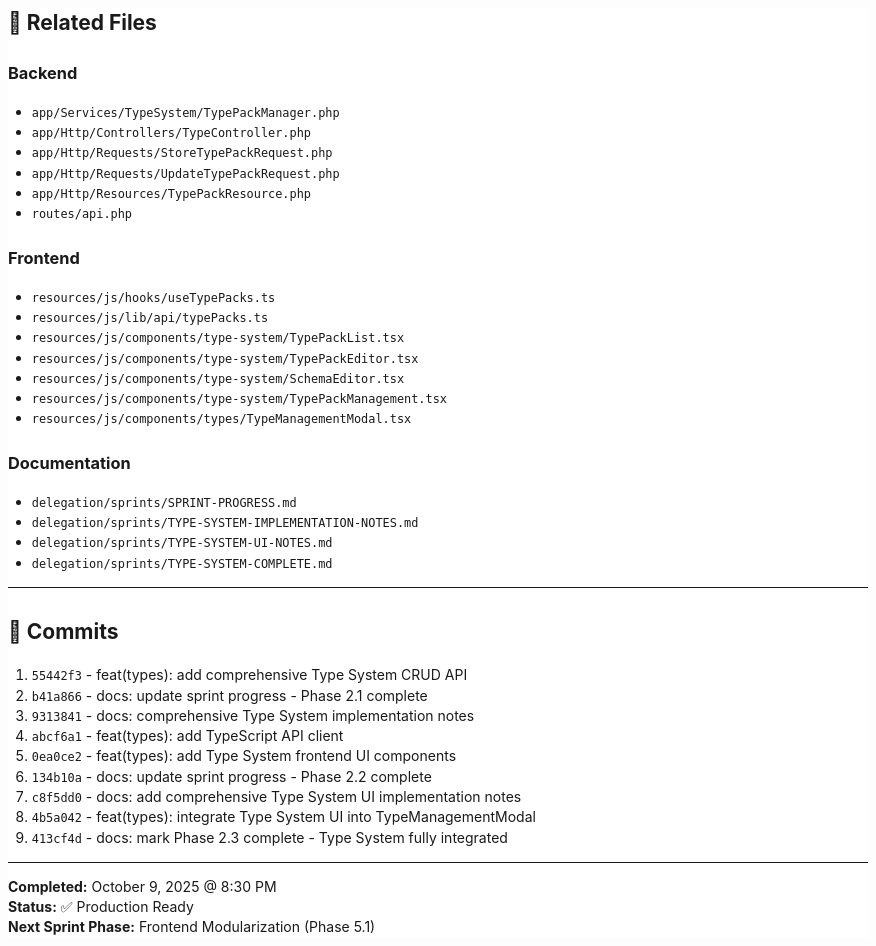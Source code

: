 
## 🔗 Related Files

### Backend
- `app/Services/TypeSystem/TypePackManager.php`
- `app/Http/Controllers/TypeController.php`
- `app/Http/Requests/StoreTypePackRequest.php`
- `app/Http/Requests/UpdateTypePackRequest.php`
- `app/Http/Resources/TypePackResource.php`
- `routes/api.php`

### Frontend
- `resources/js/hooks/useTypePacks.ts`
- `resources/js/lib/api/typePacks.ts`
- `resources/js/components/type-system/TypePackList.tsx`
- `resources/js/components/type-system/TypePackEditor.tsx`
- `resources/js/components/type-system/SchemaEditor.tsx`
- `resources/js/components/type-system/TypePackManagement.tsx`
- `resources/js/components/types/TypeManagementModal.tsx`

### Documentation
- `delegation/sprints/SPRINT-PROGRESS.md`
- `delegation/sprints/TYPE-SYSTEM-IMPLEMENTATION-NOTES.md`
- `delegation/sprints/TYPE-SYSTEM-UI-NOTES.md`
- `delegation/sprints/TYPE-SYSTEM-COMPLETE.md`

---

## 📝 Commits

1. `55442f3` - feat(types): add comprehensive Type System CRUD API
2. `b41a866` - docs: update sprint progress - Phase 2.1 complete
3. `9313841` - docs: comprehensive Type System implementation notes
4. `abcf6a1` - feat(types): add TypeScript API client
5. `0ea0ce2` - feat(types): add Type System frontend UI components
6. `134b10a` - docs: update sprint progress - Phase 2.2 complete
7. `c8f5dd0` - docs: add comprehensive Type System UI implementation notes
8. `4b5a042` - feat(types): integrate Type System UI into TypeManagementModal
9. `413cf4d` - docs: mark Phase 2.3 complete - Type System fully integrated

---

**Completed:** October 9, 2025 @ 8:30 PM  
**Status:** ✅ Production Ready  
**Next Sprint Phase:** Frontend Modularization (Phase 5.1)
